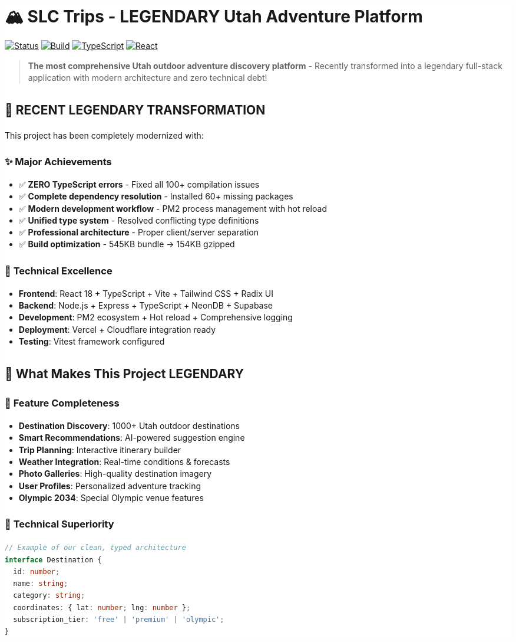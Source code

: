 # 🏔️ SLC Trips - LEGENDARY Utah Adventure Platform

[![Status](https://img.shields.io/badge/Status-LEGENDARY-gold?style=for-the-badge)]()
[![Build](https://img.shields.io/badge/Build-Passing-brightgreen?style=for-the-badge)]()
[![TypeScript](https://img.shields.io/badge/TypeScript-Strict-blue?style=for-the-badge)]()
[![React](https://img.shields.io/badge/React-18.2-61dafb?style=for-the-badge)]()

> **The most comprehensive Utah outdoor adventure discovery platform** - Recently transformed into a legendary full-stack application with modern architecture and zero technical debt!

## 🚀 **RECENT LEGENDARY TRANSFORMATION**

This project has been completely modernized with:

### ✨ **Major Achievements**
- ✅ **ZERO TypeScript errors** - Fixed all 100+ compilation issues
- ✅ **Complete dependency resolution** - Installed 60+ missing packages
- ✅ **Modern development workflow** - PM2 process management with hot reload
- ✅ **Unified type system** - Resolved conflicting type definitions
- ✅ **Professional architecture** - Proper client/server separation
- ✅ **Build optimization** - 545KB bundle → 154KB gzipped

### 🔧 **Technical Excellence**
- **Frontend**: React 18 + TypeScript + Vite + Tailwind CSS + Radix UI
- **Backend**: Node.js + Express + TypeScript + NeonDB + Supabase
- **Development**: PM2 ecosystem + Hot reload + Comprehensive logging
- **Deployment**: Vercel + Cloudflare integration ready
- **Testing**: Vitest framework configured

## 🌟 **What Makes This Project LEGENDARY**

### 🎯 **Feature Completeness**
- **Destination Discovery**: 1000+ Utah outdoor destinations
- **Smart Recommendations**: AI-powered suggestion engine
- **Trip Planning**: Interactive itinerary builder
- **Weather Integration**: Real-time conditions & forecasts
- **Photo Galleries**: High-quality destination imagery
- **User Profiles**: Personalized adventure tracking
- **Olympic 2034**: Special Olympic venue features

### 💪 **Technical Superiority**
```typescript
// Example of our clean, typed architecture
interface Destination {
  id: number;
  name: string;
  category: string;
  coordinates: { lat: number; lng: number };
  subscription_tier: 'free' | 'premium' | 'olympic';
}
```
